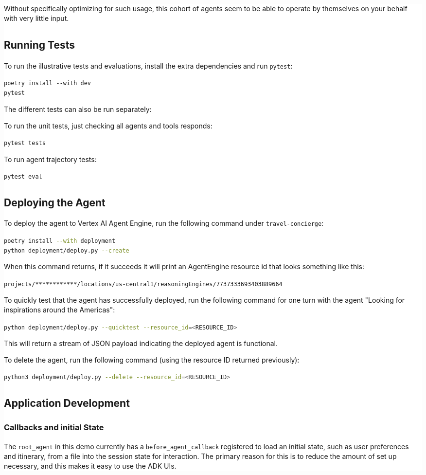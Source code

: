 Without specifically optimizing for such usage, this cohort of agents seem to be able to operate by themselves on your behalf with very little input.


## Running Tests

To run the illustrative tests and evaluations, install the extra dependencies and run `pytest`:

```
poetry install --with dev
pytest
```

The different tests can also be run separately:

To run the unit tests, just checking all agents and tools responds:
```
pytest tests
```

To run agent trajectory tests:
```
pytest eval
```

## Deploying the Agent

To deploy the agent to Vertex AI Agent Engine, run the following command under `travel-concierge`:

```bash
poetry install --with deployment
python deployment/deploy.py --create
```
When this command returns, if it succeeds it will print an AgentEngine resource
id that looks something like this:
```
projects/************/locations/us-central1/reasoningEngines/7737333693403889664
```

To quickly test that the agent has successfully deployed, 
run the following command for one turn with the agent "Looking for inspirations around the Americas":
```bash
python deployment/deploy.py --quicktest --resource_id=<RESOURCE_ID>
```
This will return a stream of JSON payload indicating the deployed agent is functional.

To delete the agent, run the following command (using the resource ID returned previously):
```bash
python3 deployment/deploy.py --delete --resource_id=<RESOURCE_ID>
```

## Application Development

### Callbacks and initial State

The `root_agent` in this demo currently has a `before_agent_callback` registered to load an initial state, such as user preferences and itinerary, from a file into the session state for interaction. The primary reason for this is to reduce the amount of set up necessary, and this makes it easy to use the ADK UIs.
